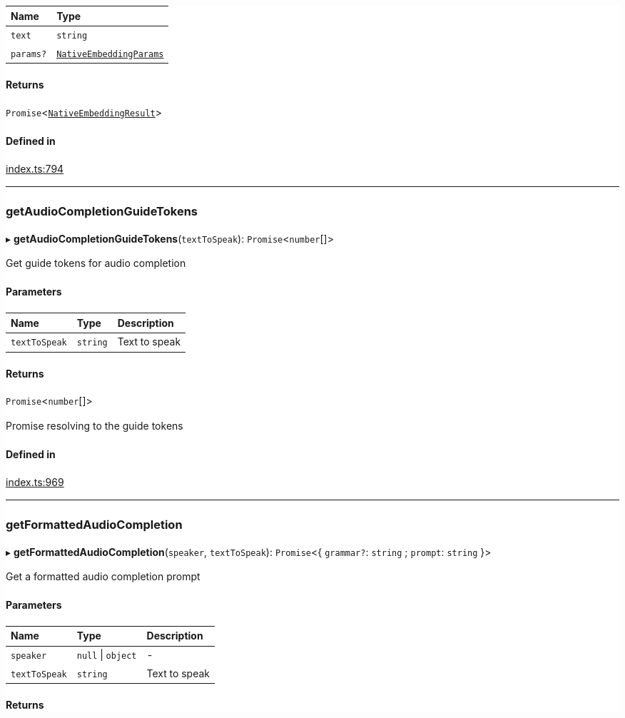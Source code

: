 | Name | Type |
| :------ | :------ |
| `text` | `string` |
| `params?` | [`NativeEmbeddingParams`](../README.md#nativeembeddingparams) |

#### Returns

`Promise`<[`NativeEmbeddingResult`](../README.md#nativeembeddingresult)\>

#### Defined in

[index.ts:794](https://github.com/mybigday/llama.rn/blob/b279dce/src/index.ts#L794)

___

### getAudioCompletionGuideTokens

▸ **getAudioCompletionGuideTokens**(`textToSpeak`): `Promise`<`number`[]\>

Get guide tokens for audio completion

#### Parameters

| Name | Type | Description |
| :------ | :------ | :------ |
| `textToSpeak` | `string` | Text to speak |

#### Returns

`Promise`<`number`[]\>

Promise resolving to the guide tokens

#### Defined in

[index.ts:969](https://github.com/mybigday/llama.rn/blob/b279dce/src/index.ts#L969)

___

### getFormattedAudioCompletion

▸ **getFormattedAudioCompletion**(`speaker`, `textToSpeak`): `Promise`<{ `grammar?`: `string` ; `prompt`: `string`  }\>

Get a formatted audio completion prompt

#### Parameters

| Name | Type | Description |
| :------ | :------ | :------ |
| `speaker` | ``null`` \| `object` | - |
| `textToSpeak` | `string` | Text to speak |

#### Returns
